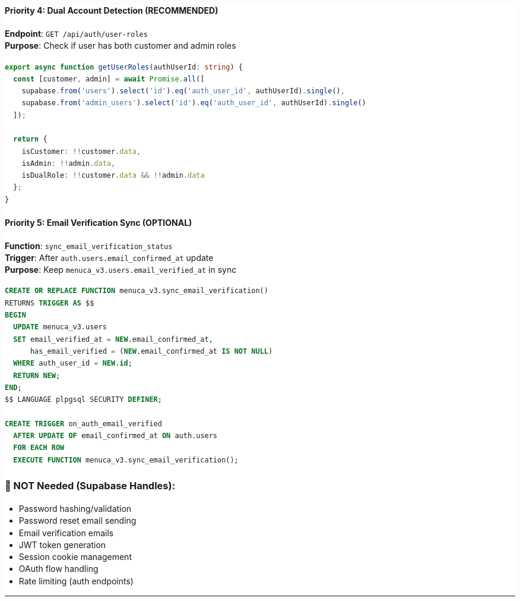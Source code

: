 #### **Priority 4: Dual Account Detection (RECOMMENDED)**

**Endpoint**: `GET /api/auth/user-roles`  
**Purpose**: Check if user has both customer and admin roles

```typescript
export async function getUserRoles(authUserId: string) {
  const [customer, admin] = await Promise.all([
    supabase.from('users').select('id').eq('auth_user_id', authUserId).single(),
    supabase.from('admin_users').select('id').eq('auth_user_id', authUserId).single()
  ]);
  
  return {
    isCustomer: !!customer.data,
    isAdmin: !!admin.data,
    isDualRole: !!customer.data && !!admin.data
  };
}
```

#### **Priority 5: Email Verification Sync (OPTIONAL)**

**Function**: `sync_email_verification_status`  
**Trigger**: After `auth.users.email_confirmed_at` update  
**Purpose**: Keep `menuca_v3.users.email_verified_at` in sync

```sql
CREATE OR REPLACE FUNCTION menuca_v3.sync_email_verification()
RETURNS TRIGGER AS $$
BEGIN
  UPDATE menuca_v3.users 
  SET email_verified_at = NEW.email_confirmed_at,
      has_email_verified = (NEW.email_confirmed_at IS NOT NULL)
  WHERE auth_user_id = NEW.id;
  RETURN NEW;
END;
$$ LANGUAGE plpgsql SECURITY DEFINER;

CREATE TRIGGER on_auth_email_verified
  AFTER UPDATE OF email_confirmed_at ON auth.users
  FOR EACH ROW
  EXECUTE FUNCTION menuca_v3.sync_email_verification();
```

### 🚫 NOT Needed (Supabase Handles):

- Password hashing/validation
- Password reset email sending
- Email verification emails
- JWT token generation
- Session cookie management
- OAuth flow handling
- Rate limiting (auth endpoints)

---